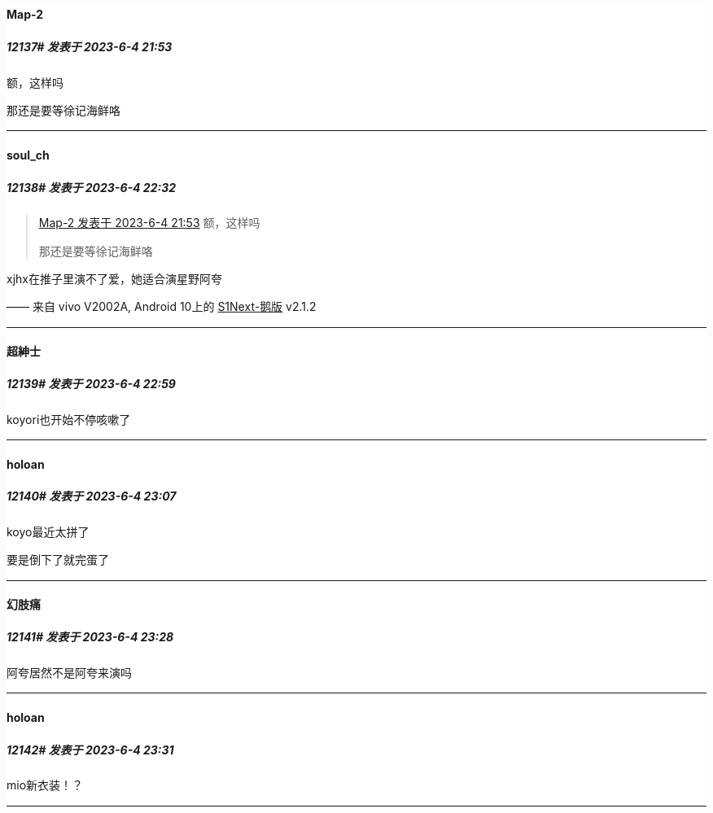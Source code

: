 ####  Map-2  
##### 12137#       发表于 2023-6-4 21:53

额，这样吗

那还是要等徐记海鲜咯


*****

####  soul_ch  
##### 12138#       发表于 2023-6-4 22:32

<blockquote><a href="httphttps://bbs.saraba1st.com/2b/forum.php?mod=redirect&amp;goto=findpost&amp;pid=61122969&amp;ptid=2117322" target="_blank">Map-2 发表于 2023-6-4 21:53</a>
额，这样吗

那还是要等徐记海鲜咯</blockquote>
xjhx在推子里演不了爱，她适合演星野阿夸

—— 来自 vivo V2002A, Android 10上的 [S1Next-鹅版](https://github.com/ykrank/S1-Next/releases) v2.1.2


*****

####  超紳士  
##### 12139#       发表于 2023-6-4 22:59

koyori也开始不停咳嗽了


*****

####  holoan  
##### 12140#       发表于 2023-6-4 23:07

koyo最近太拼了

要是倒下了就完蛋了


*****

####  幻肢痛  
##### 12141#       发表于 2023-6-4 23:28

阿夸居然不是阿夸来演吗

*****

####  holoan  
##### 12142#       发表于 2023-6-4 23:31

mio新衣装！？


*****
